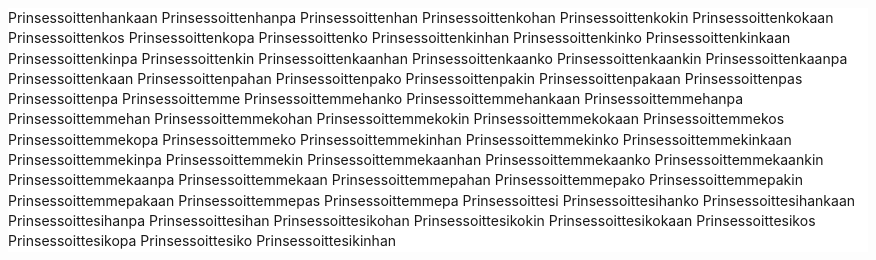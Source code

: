 Prinsessoittenhankaan
Prinsessoittenhanpa
Prinsessoittenhan
Prinsessoittenkohan
Prinsessoittenkokin
Prinsessoittenkokaan
Prinsessoittenkos
Prinsessoittenkopa
Prinsessoittenko
Prinsessoittenkinhan
Prinsessoittenkinko
Prinsessoittenkinkaan
Prinsessoittenkinpa
Prinsessoittenkin
Prinsessoittenkaanhan
Prinsessoittenkaanko
Prinsessoittenkaankin
Prinsessoittenkaanpa
Prinsessoittenkaan
Prinsessoittenpahan
Prinsessoittenpako
Prinsessoittenpakin
Prinsessoittenpakaan
Prinsessoittenpas
Prinsessoittenpa
Prinsessoittemme
Prinsessoittemmehanko
Prinsessoittemmehankaan
Prinsessoittemmehanpa
Prinsessoittemmehan
Prinsessoittemmekohan
Prinsessoittemmekokin
Prinsessoittemmekokaan
Prinsessoittemmekos
Prinsessoittemmekopa
Prinsessoittemmeko
Prinsessoittemmekinhan
Prinsessoittemmekinko
Prinsessoittemmekinkaan
Prinsessoittemmekinpa
Prinsessoittemmekin
Prinsessoittemmekaanhan
Prinsessoittemmekaanko
Prinsessoittemmekaankin
Prinsessoittemmekaanpa
Prinsessoittemmekaan
Prinsessoittemmepahan
Prinsessoittemmepako
Prinsessoittemmepakin
Prinsessoittemmepakaan
Prinsessoittemmepas
Prinsessoittemmepa
Prinsessoittesi
Prinsessoittesihanko
Prinsessoittesihankaan
Prinsessoittesihanpa
Prinsessoittesihan
Prinsessoittesikohan
Prinsessoittesikokin
Prinsessoittesikokaan
Prinsessoittesikos
Prinsessoittesikopa
Prinsessoittesiko
Prinsessoittesikinhan